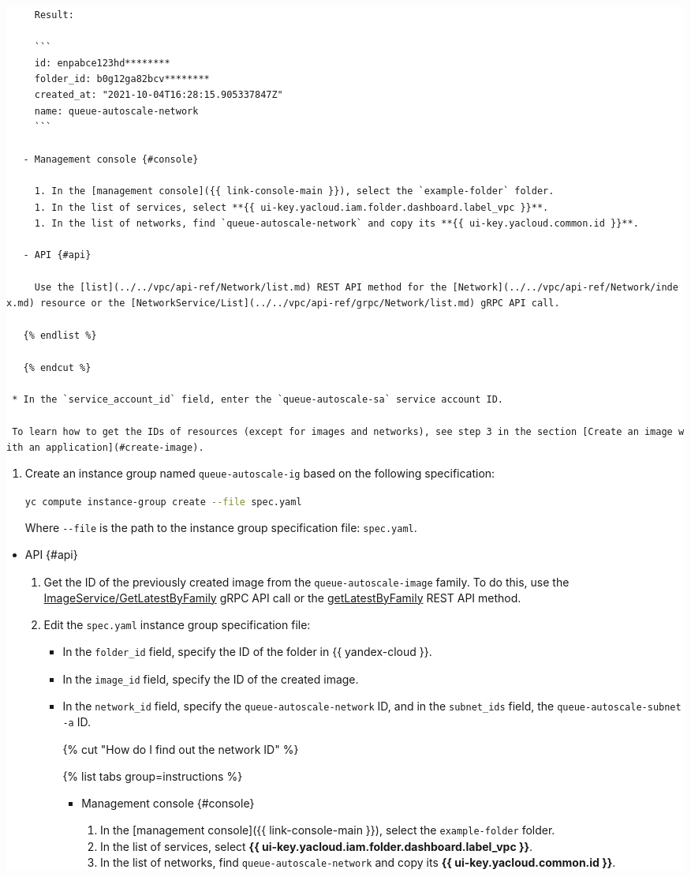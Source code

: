          Result:
          
         ```
         id: enpabce123hd********
         folder_id: b0g12ga82bcv********
         created_at: "2021-10-04T16:28:15.905337847Z"
         name: queue-autoscale-network
         ```
        
       - Management console {#console}
        
         1. In the [management console]({{ link-console-main }}), select the `example-folder` folder.
         1. In the list of services, select **{{ ui-key.yacloud.iam.folder.dashboard.label_vpc }}**.
         1. In the list of networks, find `queue-autoscale-network` and copy its **{{ ui-key.yacloud.common.id }}**.
          
       - API {#api}
        
         Use the [list](../../vpc/api-ref/Network/list.md) REST API method for the [Network](../../vpc/api-ref/Network/index.md) resource or the [NetworkService/List](../../vpc/api-ref/grpc/Network/list.md) gRPC API call.
        
       {% endlist %}
        
       {% endcut %}
     
     * In the `service_account_id` field, enter the `queue-autoscale-sa` service account ID.
     
     To learn how to get the IDs of resources (except for images and networks), see step 3 in the section [Create an image with an application](#create-image).
     
  1. Create an instance group named `queue-autoscale-ig` based on the following specification:
  
     ```bash
     yc compute instance-group create --file spec.yaml
     ```
     
     Where `--file` is the path to the instance group specification file: `spec.yaml`.
     
- API {#api}

  1. Get the ID of the previously created image from the `queue-autoscale-image` family. To do this, use the [ImageService/GetLatestByFamily](../../compute/api-ref/grpc/Image/getLatestByFamily.md) gRPC API call or the [getLatestByFamily](../../compute/api-ref/Image/getLatestByFamily.md) REST API method.
  1. Edit the `spec.yaml` instance group specification file:
    
     * In the `folder_id` field, specify the ID of the folder in {{ yandex-cloud }}.
     * In the `image_id` field, specify the ID of the created image.
     * In the `network_id` field, specify the `queue-autoscale-network` ID, and in the `subnet_ids` field, the `queue-autoscale-subnet-a` ID.
     
       {% cut "How do I find out the network ID" %}
            
       {% list tabs group=instructions %}
          
       - Management console {#console}
        
         1. In the [management console]({{ link-console-main }}), select the `example-folder` folder.
         1. In the list of services, select **{{ ui-key.yacloud.iam.folder.dashboard.label_vpc }}**.
         1. In the list of networks, find `queue-autoscale-network` and copy its **{{ ui-key.yacloud.common.id }}**.
               